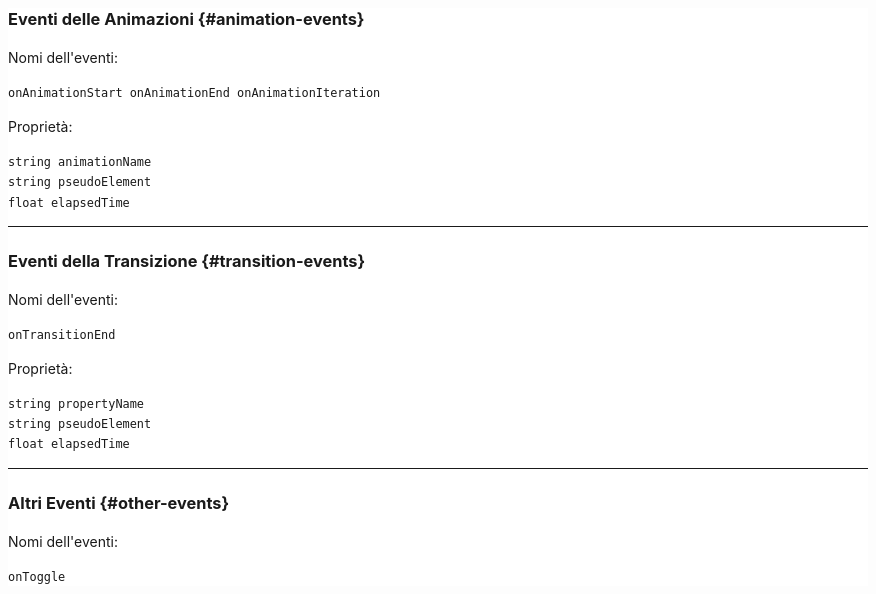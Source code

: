 ### Eventi delle Animazioni {#animation-events}

Nomi dell'eventi:

```
onAnimationStart onAnimationEnd onAnimationIteration
```

Proprietà:

```javascript
string animationName
string pseudoElement
float elapsedTime
```

* * *

### Eventi della Transizione {#transition-events}

Nomi dell'eventi:

```
onTransitionEnd
```

Proprietà:

```javascript
string propertyName
string pseudoElement
float elapsedTime
```

* * *

### Altri Eventi {#other-events}

Nomi dell'eventi:

```
onToggle
```
